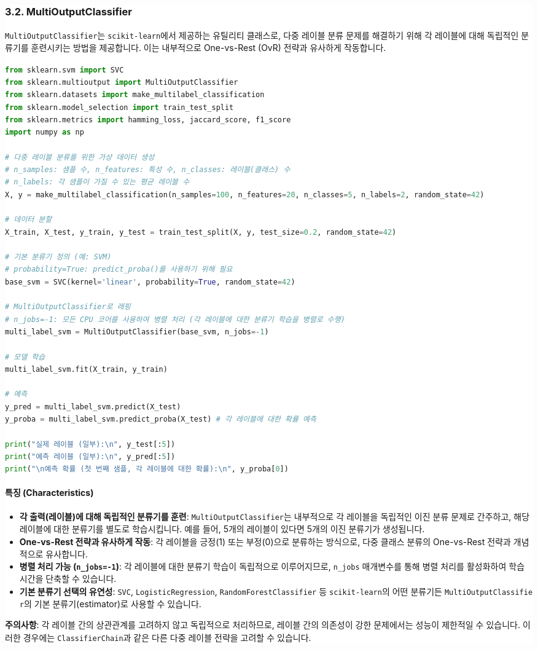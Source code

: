 ### 3.2. MultiOutputClassifier
`MultiOutputClassifier`는 `scikit-learn`에서 제공하는 유틸리티 클래스로, 다중 레이블 분류 문제를 해결하기 위해 각 레이블에 대해 독립적인 분류기를 훈련시키는 방법을 제공합니다. 이는 내부적으로 One-vs-Rest (OvR) 전략과 유사하게 작동합니다.

```python
from sklearn.svm import SVC
from sklearn.multioutput import MultiOutputClassifier
from sklearn.datasets import make_multilabel_classification
from sklearn.model_selection import train_test_split
from sklearn.metrics import hamming_loss, jaccard_score, f1_score
import numpy as np

# 다중 레이블 분류를 위한 가상 데이터 생성
# n_samples: 샘플 수, n_features: 특성 수, n_classes: 레이블(클래스) 수
# n_labels: 각 샘플이 가질 수 있는 평균 레이블 수
X, y = make_multilabel_classification(n_samples=100, n_features=20, n_classes=5, n_labels=2, random_state=42)

# 데이터 분할
X_train, X_test, y_train, y_test = train_test_split(X, y, test_size=0.2, random_state=42)

# 기본 분류기 정의 (예: SVM)
# probability=True: predict_proba()를 사용하기 위해 필요
base_svm = SVC(kernel='linear', probability=True, random_state=42)

# MultiOutputClassifier로 래핑
# n_jobs=-1: 모든 CPU 코어를 사용하여 병렬 처리 (각 레이블에 대한 분류기 학습을 병렬로 수행)
multi_label_svm = MultiOutputClassifier(base_svm, n_jobs=-1)

# 모델 학습
multi_label_svm.fit(X_train, y_train)

# 예측
y_pred = multi_label_svm.predict(X_test)
y_proba = multi_label_svm.predict_proba(X_test) # 각 레이블에 대한 확률 예측

print("실제 레이블 (일부):\n", y_test[:5])
print("예측 레이블 (일부):\n", y_pred[:5])
print("\n예측 확률 (첫 번째 샘플, 각 레이블에 대한 확률):\n", y_proba[0])
```
#### 특징 (Characteristics)
*   **각 출력(레이블)에 대해 독립적인 분류기를 훈련**: `MultiOutputClassifier`는 내부적으로 각 레이블을 독립적인 이진 분류 문제로 간주하고, 해당 레이블에 대한 분류기를 별도로 학습시킵니다. 예를 들어, 5개의 레이블이 있다면 5개의 이진 분류기가 생성됩니다.
*   **One-vs-Rest 전략과 유사하게 작동**: 각 레이블을 긍정(1) 또는 부정(0)으로 분류하는 방식으로, 다중 클래스 분류의 One-vs-Rest 전략과 개념적으로 유사합니다.
*   **병렬 처리 가능 (`n_jobs=-1`)**: 각 레이블에 대한 분류기 학습이 독립적으로 이루어지므로, `n_jobs` 매개변수를 통해 병렬 처리를 활성화하여 학습 시간을 단축할 수 있습니다.
*   **기본 분류기 선택의 유연성**: `SVC`, `LogisticRegression`, `RandomForestClassifier` 등 `scikit-learn`의 어떤 분류기든 `MultiOutputClassifier`의 기본 분류기(estimator)로 사용할 수 있습니다.

**주의사항**: 각 레이블 간의 상관관계를 고려하지 않고 독립적으로 처리하므로, 레이블 간의 의존성이 강한 문제에서는 성능이 제한적일 수 있습니다. 이러한 경우에는 `ClassifierChain`과 같은 다른 다중 레이블 전략을 고려할 수 있습니다.
